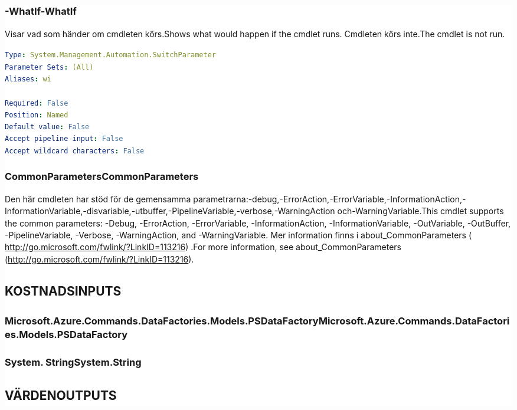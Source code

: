 ### <span data-ttu-id="f0fad-131">-WhatIf</span><span class="sxs-lookup"><span data-stu-id="f0fad-131">-WhatIf</span></span>
<span data-ttu-id="f0fad-132">Visar vad som händer om cmdleten körs.</span><span class="sxs-lookup"><span data-stu-id="f0fad-132">Shows what would happen if the cmdlet runs.</span></span>
<span data-ttu-id="f0fad-133">Cmdleten körs inte.</span><span class="sxs-lookup"><span data-stu-id="f0fad-133">The cmdlet is not run.</span></span>

```yaml
Type: System.Management.Automation.SwitchParameter
Parameter Sets: (All)
Aliases: wi

Required: False
Position: Named
Default value: False
Accept pipeline input: False
Accept wildcard characters: False
```

### <span data-ttu-id="f0fad-134">CommonParameters</span><span class="sxs-lookup"><span data-stu-id="f0fad-134">CommonParameters</span></span>
<span data-ttu-id="f0fad-135">Den här cmdleten har stöd för de gemensamma parametrarna:-debug,-ErrorAction,-ErrorVariable,-InformationAction,-InformationVariable,-disvariable,-utbuffer,-PipelineVariable,-verbose,-WarningAction och-WarningVariable.</span><span class="sxs-lookup"><span data-stu-id="f0fad-135">This cmdlet supports the common parameters: -Debug, -ErrorAction, -ErrorVariable, -InformationAction, -InformationVariable, -OutVariable, -OutBuffer, -PipelineVariable, -Verbose, -WarningAction, and -WarningVariable.</span></span> <span data-ttu-id="f0fad-136">Mer information finns i about_CommonParameters ( http://go.microsoft.com/fwlink/?LinkID=113216) .</span><span class="sxs-lookup"><span data-stu-id="f0fad-136">For more information, see about_CommonParameters (http://go.microsoft.com/fwlink/?LinkID=113216).</span></span>

## <span data-ttu-id="f0fad-137">KOSTNADS</span><span class="sxs-lookup"><span data-stu-id="f0fad-137">INPUTS</span></span>

### <span data-ttu-id="f0fad-138">Microsoft.Azure.Commands.DataFactories.Models.PSDataFactory</span><span class="sxs-lookup"><span data-stu-id="f0fad-138">Microsoft.Azure.Commands.DataFactories.Models.PSDataFactory</span></span>

### <span data-ttu-id="f0fad-139">System. String</span><span class="sxs-lookup"><span data-stu-id="f0fad-139">System.String</span></span>

## <span data-ttu-id="f0fad-140">VÄRDEN</span><span class="sxs-lookup"><span data-stu-id="f0fad-140">OUTPUTS</span></span>
